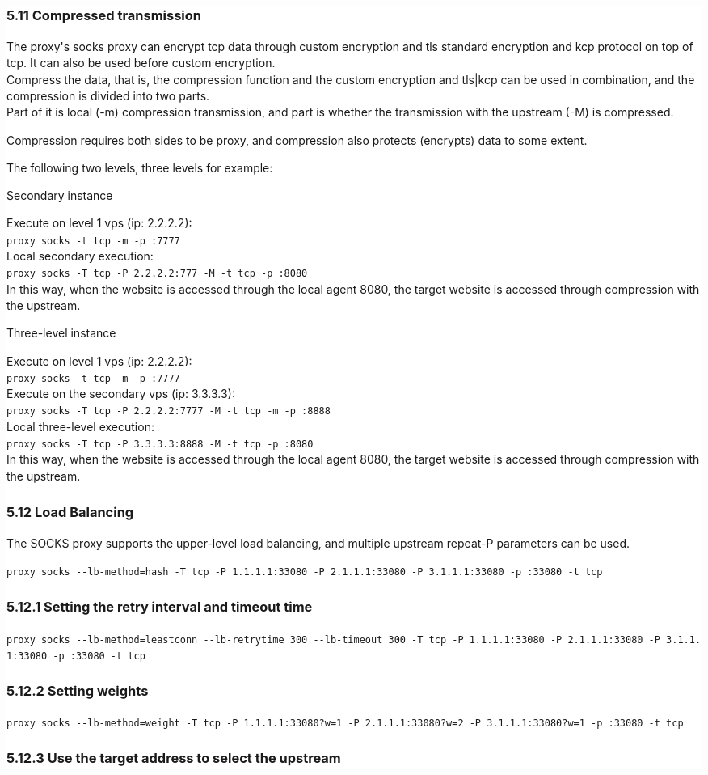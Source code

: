 ### 5.11 Compressed transmission
The proxy's socks proxy can encrypt tcp data through custom encryption and tls standard encryption and kcp protocol on top of tcp. It can also be used before custom encryption.  
Compress the data, that is, the compression function and the custom encryption and tls|kcp can be used in combination, and the compression is divided into two parts.  
Part of it is local (-m) compression transmission, and part is whether the transmission with the upstream (-M) is compressed.

Compression requires both sides to be proxy, and compression also protects (encrypts) data to some extent.

The following two levels, three levels for example:

Secondary instance

Execute on level 1 vps (ip: 2.2.2.2):  
`proxy socks -t tcp -m -p :7777`  
Local secondary execution:  
`proxy socks -T tcp -P 2.2.2.2:777 -M -t tcp -p :8080`  
In this way, when the website is accessed through the local agent 8080, the target website is accessed through compression with the upstream.


Three-level instance

Execute on level 1 vps (ip: 2.2.2.2):  
`proxy socks -t tcp -m -p :7777`  
Execute on the secondary vps (ip: 3.3.3.3):  
`proxy socks -T tcp -P 2.2.2.2:7777 -M -t tcp -m -p :8888`  
Local three-level execution:  
`proxy socks -T tcp -P 3.3.3.3:8888 -M -t tcp -p :8080`  
In this way, when the website is accessed through the local agent 8080, the target website is accessed through compression with the upstream.


### 5.12 Load Balancing

The SOCKS proxy supports the upper-level load balancing, and multiple upstream repeat-P parameters can be used.

`proxy socks --lb-method=hash -T tcp -P 1.1.1.1:33080 -P 2.1.1.1:33080 -P 3.1.1.1:33080 -p :33080 -t tcp`

### 5.12.1 Setting the retry interval and timeout time

`proxy socks --lb-method=leastconn --lb-retrytime 300 --lb-timeout 300 -T tcp -P 1.1.1.1:33080 -P 2.1.1.1:33080 -P 3.1.1.1:33080 -p :33080 -t tcp`

### 5.12.2 Setting weights

`proxy socks --lb-method=weight -T tcp -P 1.1.1.1:33080?w=1 -P 2.1.1.1:33080?w=2 -P 3.1.1.1:33080?w=1 -p :33080 -t tcp`

### 5.12.3 Use the target address to select the upstream
